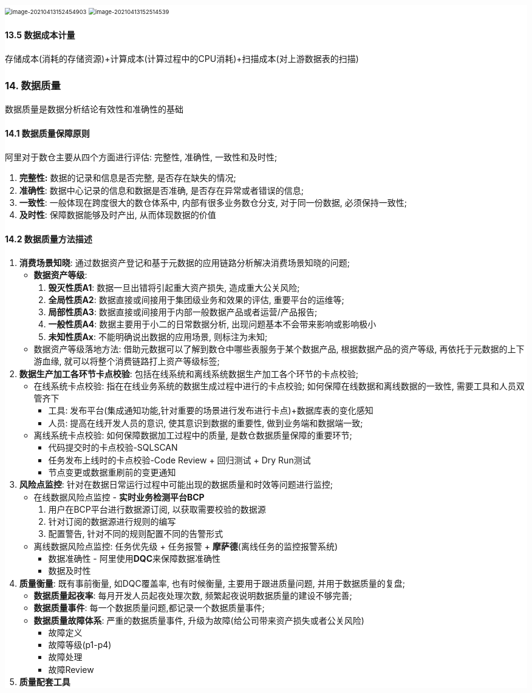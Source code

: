 <img src="C:\Users\buer\AppData\Roaming\Typora\typora-user-images\image-20210413152454903.png" alt="image-20210413152454903" style="zoom:67%;" />

<img src="C:\Users\buer\AppData\Roaming\Typora\typora-user-images\image-20210413152514539.png" alt="image-20210413152514539" style="zoom:67%;" />

#### 13.5 数据成本计量

存储成本(消耗的存储资源)+计算成本(计算过程中的CPU消耗)+扫描成本(对上游数据表的扫描)

### 14. 数据质量

数据质量是数据分析结论有效性和准确性的基础

#### 14.1 数据质量保障原则

阿里对于数仓主要从四个方面进行评估: 完整性, 准确性, 一致性和及时性;

1. **完整性:** 数据的记录和信息是否完整, 是否存在缺失的情况;
2. **准确性**: 数据中心记录的信息和数据是否准确, 是否存在异常或者错误的信息;
3. **一致性**: 一般体现在跨度很大的数仓体系中, 内部有很多业务数仓分支, 对于同一份数据, 必须保持一致性;
4. **及时性**: 保障数据能够及时产出, 从而体现数据的价值

#### 14.2 数据质量方法描述

1. **消费场景知晓**: 通过数据资产登记和基于元数据的应用链路分析解决消费场景知晓的问题;
   - **数据资产等级**:
     1. **毁灭性质A1**: 数据一旦出错将引起重大资产损失, 造成重大公关风险;
     2. **全局性质A2**: 数据直接或间接用于集团级业务和效果的评估, 重要平台的运维等;
     3. **局部性质A3**: 数据直接或间接用于内部一般数据产品或者运营/产品报告;
     4. **一般性质A4**: 数据主要用于小二的日常数据分析, 出现问题基本不会带来影响或影响极小
     5. **未知性质Ax**: 不能明确说出数据的应用场景, 则标注为未知;
   - 数据资产等级落地方法: 借助元数据可以了解到数仓中哪些表服务于某个数据产品, 根据数据产品的资产等级,  再依托于元数据的上下游血缘, 就可以将整个消费链路打上资产等级标签;
2. **数据生产加工各环节卡点校验**: 包括在线系统和离线系统数据生产加工各个环节的卡点校验;
   - 在线系统卡点校验: 指在在线业务系统的数据生成过程中进行的卡点校验; 如何保障在线数据和离线数据的一致性, 需要工具和人员双管齐下
     - 工具: 发布平台(集成通知功能,针对重要的场景进行发布进行卡点)+数据库表的变化感知
     - 人员: 提高在线开发人员的意识, 使其意识到数据的重要性, 做到业务端和数据端一致;
   - 离线系统卡点校验: 如何保障数据加工过程中的质量, 是数仓数据质量保障的重要环节;
     - 代码提交时的卡点校验-SQLSCAN
     - 任务发布上线时的卡点校验-Code Review + 回归测试 + Dry Run测试
     - 节点变更或数据重刷前的变更通知
3. **风险点监控**: 针对在数据日常运行过程中可能出现的数据质量和时效等问题进行监控;
   - 在线数据风险点监控 - **实时业务检测平台BCP**
     1. 用户在BCP平台进行数据源订阅, 以获取需要校验的数据源
     2. 针对订阅的数据源进行规则的编写
     3. 配置警告, 针对不同的规则配置不同的告警形式
   - 离线数据风险点监控: 任务优先级 + 任务报警 + **摩萨德**(离线任务的监控报警系统)
     - 数据准确性 - 阿里使用**DQC**来保障数据准确性
     - 数据及时性
4. **质量衡量**: 既有事前衡量, 如DQC覆盖率, 也有时候衡量, 主要用于跟进质量问题, 并用于数据质量的复盘;
   - **数据质量起夜率**: 每月开发人员起夜处理次数, 频繁起夜说明数据质量的建设不够完善;
   - **数据质量事件**: 每一个数据质量问题,都记录一个数据质量事件;
   - **数据质量故障体系**: 严重的数据质量事件, 升级为故障(给公司带来资产损失或者公关风险)
     - 故障定义
     - 故障等级(p1-p4)
     - 故障处理
     - 故障Review
5. **质量配套工具**
